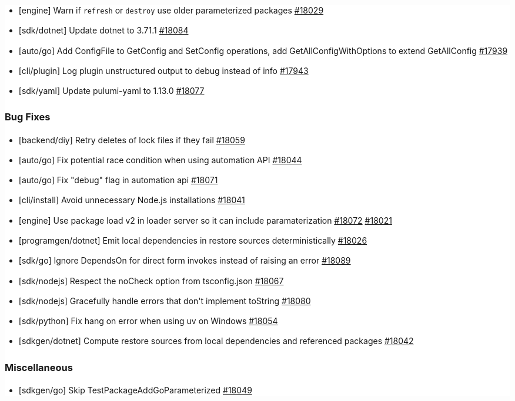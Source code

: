 - [engine] Warn if `refresh` or `destroy` use older parameterized packages
  [#18029](https://github.com/pulumi/pulumi/pull/18029)

- [sdk/dotnet] Update dotnet to 3.71.1
  [#18084](https://github.com/pulumi/pulumi/pull/18084)

- [auto/go] Add ConfigFile to GetConfig and SetConfig operations, add GetAllConfigWithOptions to extend GetAllConfig
  [#17939](https://github.com/pulumi/pulumi/pull/17939)

- [cli/plugin] Log plugin unstructured output to debug instead of info
  [#17943](https://github.com/pulumi/pulumi/pull/17943)

- [sdk/yaml] Update pulumi-yaml to 1.13.0
  [#18077](https://github.com/pulumi/pulumi/pull/18077)


### Bug Fixes

- [backend/diy] Retry deletes of lock files if they fail
  [#18059](https://github.com/pulumi/pulumi/pull/18059)

- [auto/go] Fix potential race condition when using automation API
  [#18044](https://github.com/pulumi/pulumi/pull/18044)

- [auto/go] Fix "debug" flag in automation api
  [#18071](https://github.com/pulumi/pulumi/pull/18071)

- [cli/install] Avoid unnecessary Node.js installations
  [#18041](https://github.com/pulumi/pulumi/pull/18041)

- [engine] Use package load v2 in loader server so it can include paramaterization
  [#18072](https://github.com/pulumi/pulumi/pull/18072)
  [#18021](https://github.com/pulumi/pulumi/pull/18021)

- [programgen/dotnet] Emit local dependencies in restore sources deterministically
  [#18026](https://github.com/pulumi/pulumi/pull/18026)

- [sdk/go] Ignore DependsOn for direct form invokes instead of raising an error
  [#18089](https://github.com/pulumi/pulumi/pull/18089)

- [sdk/nodejs] Respect the noCheck option from tsconfig.json
  [#18067](https://github.com/pulumi/pulumi/pull/18067)

- [sdk/nodejs] Gracefully handle errors that don't implement toString
  [#18080](https://github.com/pulumi/pulumi/pull/18080)

- [sdk/python] Fix hang on error when using uv on Windows
  [#18054](https://github.com/pulumi/pulumi/pull/18054)

- [sdkgen/dotnet] Compute restore sources from local dependencies and referenced packages
  [#18042](https://github.com/pulumi/pulumi/pull/18042)


### Miscellaneous

- [sdkgen/go] Skip TestPackageAddGoParameterized
  [#18049](https://github.com/pulumi/pulumi/pull/18049)

